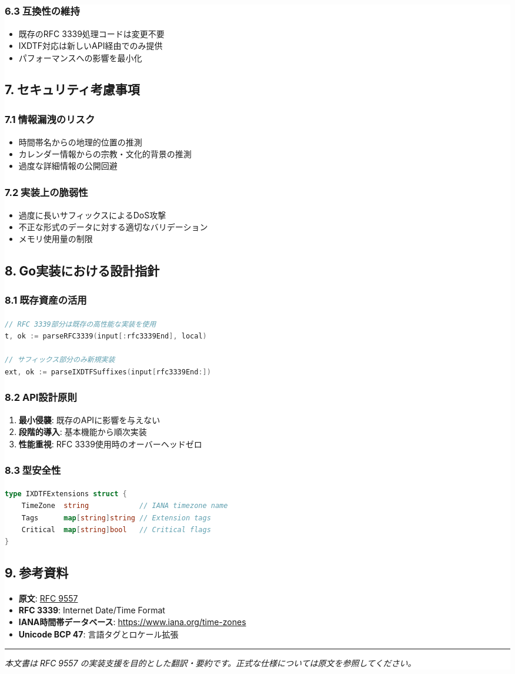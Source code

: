 ### 6.3 互換性の維持

- 既存のRFC 3339処理コードは変更不要
- IXDTF対応は新しいAPI経由でのみ提供
- パフォーマンスへの影響を最小化

## 7. セキュリティ考慮事項

### 7.1 情報漏洩のリスク

- 時間帯名からの地理的位置の推測
- カレンダー情報からの宗教・文化的背景の推測
- 過度な詳細情報の公開回避

### 7.2 実装上の脆弱性

- 過度に長いサフィックスによるDoS攻撃
- 不正な形式のデータに対する適切なバリデーション
- メモリ使用量の制限

## 8. Go実装における設計指針

### 8.1 既存資産の活用

```go
// RFC 3339部分は既存の高性能な実装を使用
t, ok := parseRFC3339(input[:rfc3339End], local)

// サフィックス部分のみ新規実装
ext, ok := parseIXDTFSuffixes(input[rfc3339End:])
```

### 8.2 API設計原則

1. **最小侵襲**: 既存のAPIに影響を与えない
2. **段階的導入**: 基本機能から順次実装
3. **性能重視**: RFC 3339使用時のオーバーヘッドゼロ

### 8.3 型安全性

```go
type IXDTFExtensions struct {
    TimeZone  string            // IANA timezone name
    Tags      map[string]string // Extension tags  
    Critical  map[string]bool   // Critical flags
}
```

## 9. 参考資料

- **原文**: [RFC 9557](https://www.rfc-editor.org/rfc/rfc9557.html)
- **RFC 3339**: Internet Date/Time Format
- **IANA時間帯データベース**: https://www.iana.org/time-zones
- **Unicode BCP 47**: 言語タグとロケール拡張

---

*本文書は RFC 9557 の実装支援を目的とした翻訳・要約です。正式な仕様については原文を参照してください。*